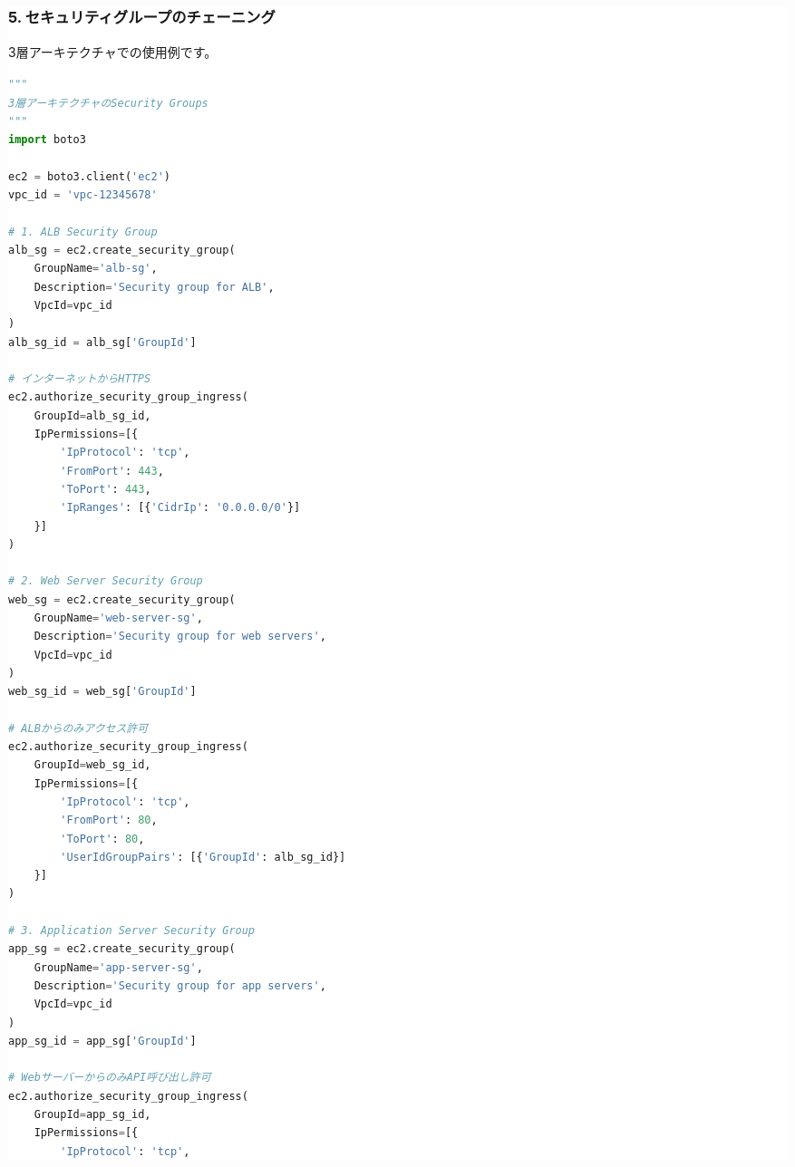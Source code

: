 ### 5. セキュリティグループのチェーニング

3層アーキテクチャでの使用例です。

```python
"""
3層アーキテクチャのSecurity Groups
"""
import boto3

ec2 = boto3.client('ec2')
vpc_id = 'vpc-12345678'

# 1. ALB Security Group
alb_sg = ec2.create_security_group(
    GroupName='alb-sg',
    Description='Security group for ALB',
    VpcId=vpc_id
)
alb_sg_id = alb_sg['GroupId']

# インターネットからHTTPS
ec2.authorize_security_group_ingress(
    GroupId=alb_sg_id,
    IpPermissions=[{
        'IpProtocol': 'tcp',
        'FromPort': 443,
        'ToPort': 443,
        'IpRanges': [{'CidrIp': '0.0.0.0/0'}]
    }]
)

# 2. Web Server Security Group
web_sg = ec2.create_security_group(
    GroupName='web-server-sg',
    Description='Security group for web servers',
    VpcId=vpc_id
)
web_sg_id = web_sg['GroupId']

# ALBからのみアクセス許可
ec2.authorize_security_group_ingress(
    GroupId=web_sg_id,
    IpPermissions=[{
        'IpProtocol': 'tcp',
        'FromPort': 80,
        'ToPort': 80,
        'UserIdGroupPairs': [{'GroupId': alb_sg_id}]
    }]
)

# 3. Application Server Security Group
app_sg = ec2.create_security_group(
    GroupName='app-server-sg',
    Description='Security group for app servers',
    VpcId=vpc_id
)
app_sg_id = app_sg['GroupId']

# WebサーバーからのみAPI呼び出し許可
ec2.authorize_security_group_ingress(
    GroupId=app_sg_id,
    IpPermissions=[{
        'IpProtocol': 'tcp',
```